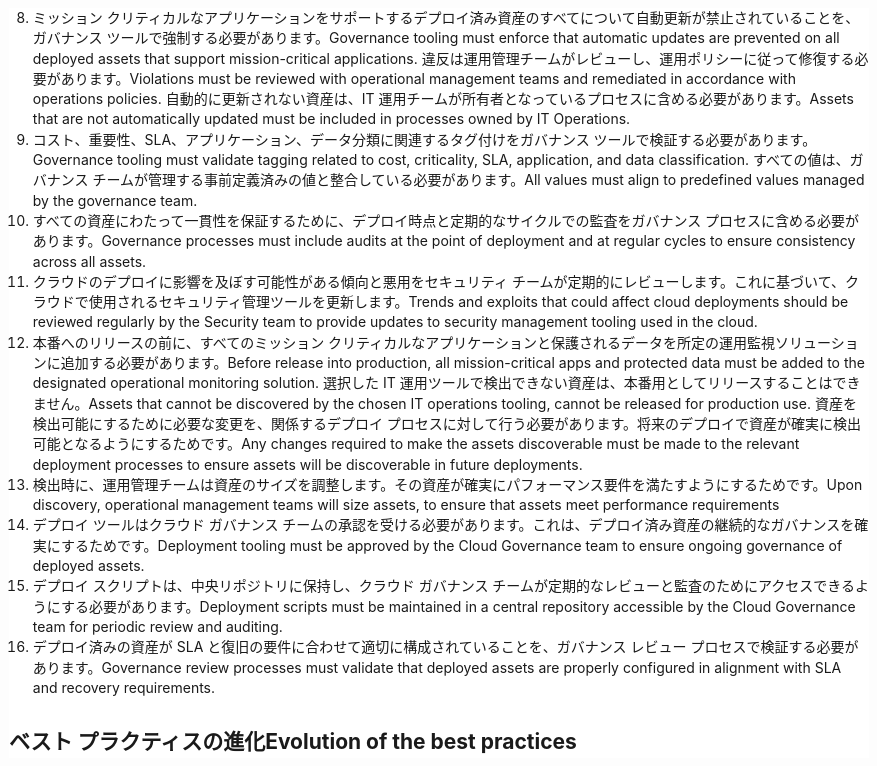 8. <span data-ttu-id="91252-147">ミッション クリティカルなアプリケーションをサポートするデプロイ済み資産のすべてについて自動更新が禁止されていることを、ガバナンス ツールで強制する必要があります。</span><span class="sxs-lookup"><span data-stu-id="91252-147">Governance tooling must enforce that automatic updates are prevented on all deployed assets that support mission-critical applications.</span></span> <span data-ttu-id="91252-148">違反は運用管理チームがレビューし、運用ポリシーに従って修復する必要があります。</span><span class="sxs-lookup"><span data-stu-id="91252-148">Violations must be reviewed with operational management teams and remediated in accordance with operations policies.</span></span> <span data-ttu-id="91252-149">自動的に更新されない資産は、IT 運用チームが所有者となっているプロセスに含める必要があります。</span><span class="sxs-lookup"><span data-stu-id="91252-149">Assets that are not automatically updated must be included in processes owned by IT Operations.</span></span>
9. <span data-ttu-id="91252-150">コスト、重要性、SLA、アプリケーション、データ分類に関連するタグ付けをガバナンス ツールで検証する必要があります。</span><span class="sxs-lookup"><span data-stu-id="91252-150">Governance tooling must validate tagging related to cost, criticality, SLA, application, and data classification.</span></span> <span data-ttu-id="91252-151">すべての値は、ガバナンス チームが管理する事前定義済みの値と整合している必要があります。</span><span class="sxs-lookup"><span data-stu-id="91252-151">All values must align to predefined values managed by the governance team.</span></span>
10. <span data-ttu-id="91252-152">すべての資産にわたって一貫性を保証するために、デプロイ時点と定期的なサイクルでの監査をガバナンス プロセスに含める必要があります。</span><span class="sxs-lookup"><span data-stu-id="91252-152">Governance processes must include audits at the point of deployment and at regular cycles to ensure consistency across all assets.</span></span>
11. <span data-ttu-id="91252-153">クラウドのデプロイに影響を及ぼす可能性がある傾向と悪用をセキュリティ チームが定期的にレビューします。これに基づいて、クラウドで使用されるセキュリティ管理ツールを更新します。</span><span class="sxs-lookup"><span data-stu-id="91252-153">Trends and exploits that could affect cloud deployments should be reviewed regularly by the Security team to provide updates to security management tooling used in the cloud.</span></span>
12. <span data-ttu-id="91252-154">本番へのリリースの前に、すべてのミッション クリティカルなアプリケーションと保護されるデータを所定の運用監視ソリューションに追加する必要があります。</span><span class="sxs-lookup"><span data-stu-id="91252-154">Before release into production, all mission-critical apps and protected data must be added to the designated operational monitoring solution.</span></span> <span data-ttu-id="91252-155">選択した IT 運用ツールで検出できない資産は、本番用としてリリースすることはできません。</span><span class="sxs-lookup"><span data-stu-id="91252-155">Assets that cannot be discovered by the chosen IT operations tooling, cannot be released for production use.</span></span> <span data-ttu-id="91252-156">資産を検出可能にするために必要な変更を、関係するデプロイ プロセスに対して行う必要があります。将来のデプロイで資産が確実に検出可能となるようにするためです。</span><span class="sxs-lookup"><span data-stu-id="91252-156">Any changes required to make the assets discoverable must be made to the relevant deployment processes to ensure assets will be discoverable in future deployments.</span></span>
13. <span data-ttu-id="91252-157">検出時に、運用管理チームは資産のサイズを調整します。その資産が確実にパフォーマンス要件を満たすようにするためです。</span><span class="sxs-lookup"><span data-stu-id="91252-157">Upon discovery, operational management teams will size assets, to ensure that assets meet performance requirements</span></span>
14. <span data-ttu-id="91252-158">デプロイ ツールはクラウド ガバナンス チームの承認を受ける必要があります。これは、デプロイ済み資産の継続的なガバナンスを確実にするためです。</span><span class="sxs-lookup"><span data-stu-id="91252-158">Deployment tooling must be approved by the Cloud Governance team to ensure ongoing governance of deployed assets.</span></span>
15. <span data-ttu-id="91252-159">デプロイ スクリプトは、中央リポジトリに保持し、クラウド ガバナンス チームが定期的なレビューと監査のためにアクセスできるようにする必要があります。</span><span class="sxs-lookup"><span data-stu-id="91252-159">Deployment scripts must be maintained in a central repository accessible by the Cloud Governance team for periodic review and auditing.</span></span>
16. <span data-ttu-id="91252-160">デプロイ済みの資産が SLA と復旧の要件に合わせて適切に構成されていることを、ガバナンス レビュー プロセスで検証する必要があります。</span><span class="sxs-lookup"><span data-stu-id="91252-160">Governance review processes must validate that deployed assets are properly configured in alignment with SLA and recovery requirements.</span></span>

## <a name="evolution-of-the-best-practices"></a><span data-ttu-id="91252-161">ベスト プラクティスの進化</span><span class="sxs-lookup"><span data-stu-id="91252-161">Evolution of the best practices</span></span>
